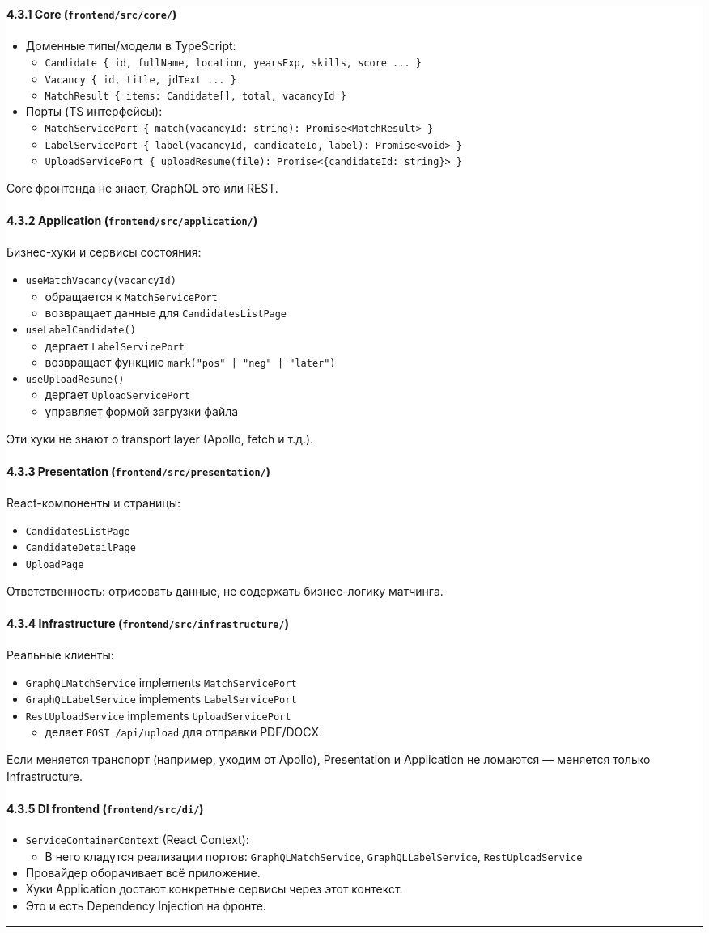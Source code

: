 #### 4.3.1 Core (`frontend/src/core/`)
- Доменные типы/модели в TypeScript:
  - `Candidate { id, fullName, location, yearsExp, skills, score ... }`
  - `Vacancy { id, title, jdText ... }`
  - `MatchResult { items: Candidate[], total, vacancyId }`
- Порты (TS интерфейсы):
  - `MatchServicePort { match(vacancyId: string): Promise<MatchResult> }`
  - `LabelServicePort { label(vacancyId, candidateId, label): Promise<void> }`
  - `UploadServicePort { uploadResume(file): Promise<{candidateId: string}> }`

Core фронтенда не знает, GraphQL это или REST.

#### 4.3.2 Application (`frontend/src/application/`)
Бизнес-хуки и сервисы состояния:
- `useMatchVacancy(vacancyId)`
  - обращается к `MatchServicePort`
  - возвращает данные для `CandidatesListPage`
- `useLabelCandidate()`
  - дергает `LabelServicePort`
  - возвращает функцию `mark("pos" | "neg" | "later")`
- `useUploadResume()`
  - дергает `UploadServicePort`
  - управляет формой загрузки файла

Эти хуки не знают о transport layer (Apollo, fetch и т.д.).

#### 4.3.3 Presentation (`frontend/src/presentation/`)
React-компоненты и страницы:
- `CandidatesListPage`
- `CandidateDetailPage`
- `UploadPage`

Ответственность: отрисовать данные, не содержать бизнес-логику матчинга.

#### 4.3.4 Infrastructure (`frontend/src/infrastructure/`)
Реальные клиенты:
- `GraphQLMatchService` implements `MatchServicePort`
- `GraphQLLabelService` implements `LabelServicePort`
- `RestUploadService` implements `UploadServicePort`
  - делает `POST /api/upload` для отправки PDF/DOCX

Если меняется транспорт (например, уходим от Apollo), Presentation и Application не ломаются — меняется только Infrastructure.

#### 4.3.5 DI frontend (`frontend/src/di/`)
- `ServiceContainerContext` (React Context):
  - В него кладутся реализации портов: `GraphQLMatchService`, `GraphQLLabelService`, `RestUploadService`
- Провайдер оборачивает всё приложение.
- Хуки Application достают конкретные сервисы через этот контекст.
- Это и есть Dependency Injection на фронте.

---
